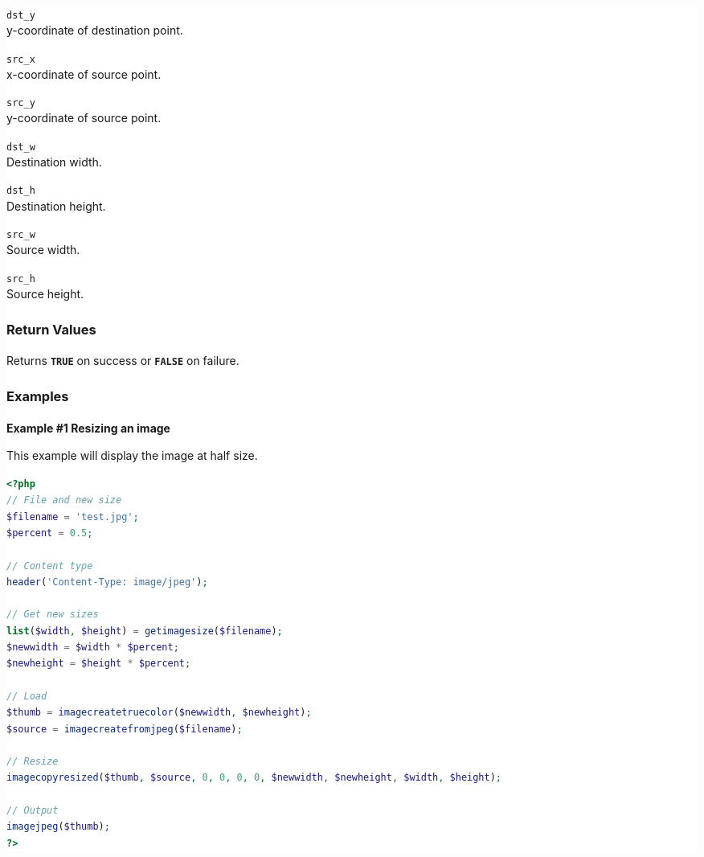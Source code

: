 `dst_y`  
y-coordinate of destination point.

`src_x`  
x-coordinate of source point.

`src_y`  
y-coordinate of source point.

`dst_w`  
Destination width.

`dst_h`  
Destination height.

`src_w`  
Source width.

`src_h`  
Source height.

### Return Values

Returns **`TRUE`** on success or **`FALSE`** on failure.

### Examples

**Example \#1 Resizing an image**

This example will display the image at half size.

``` php
<?php
// File and new size
$filename = 'test.jpg';
$percent = 0.5;

// Content type
header('Content-Type: image/jpeg');

// Get new sizes
list($width, $height) = getimagesize($filename);
$newwidth = $width * $percent;
$newheight = $height * $percent;

// Load
$thumb = imagecreatetruecolor($newwidth, $newheight);
$source = imagecreatefromjpeg($filename);

// Resize
imagecopyresized($thumb, $source, 0, 0, 0, 0, $newwidth, $newheight, $width, $height);

// Output
imagejpeg($thumb);
?>
```
